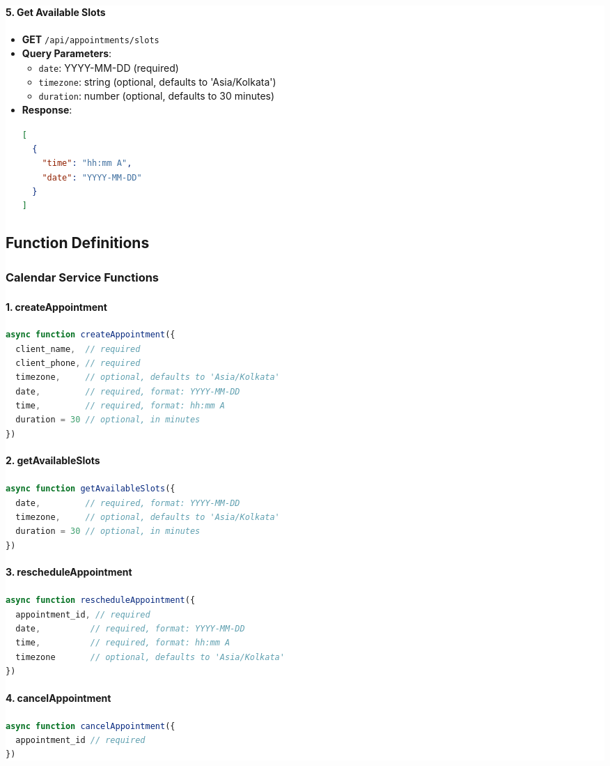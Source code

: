 #### 5. Get Available Slots
- **GET** `/api/appointments/slots`
- **Query Parameters**:
  - `date`: YYYY-MM-DD (required)
  - `timezone`: string (optional, defaults to 'Asia/Kolkata')
  - `duration`: number (optional, defaults to 30 minutes)
- **Response**:
  ```json
  [
    {
      "time": "hh:mm A",
      "date": "YYYY-MM-DD"
    }
  ]
  ```

## Function Definitions

### Calendar Service Functions

#### 1. createAppointment
```javascript
async function createAppointment({
  client_name,  // required
  client_phone, // required
  timezone,     // optional, defaults to 'Asia/Kolkata'
  date,         // required, format: YYYY-MM-DD
  time,         // required, format: hh:mm A
  duration = 30 // optional, in minutes
})
```

#### 2. getAvailableSlots
```javascript
async function getAvailableSlots({
  date,         // required, format: YYYY-MM-DD
  timezone,     // optional, defaults to 'Asia/Kolkata'
  duration = 30 // optional, in minutes
})
```

#### 3. rescheduleAppointment
```javascript
async function rescheduleAppointment({
  appointment_id, // required
  date,          // required, format: YYYY-MM-DD
  time,          // required, format: hh:mm A
  timezone       // optional, defaults to 'Asia/Kolkata'
})
```

#### 4. cancelAppointment
```javascript
async function cancelAppointment({
  appointment_id // required
})
```
